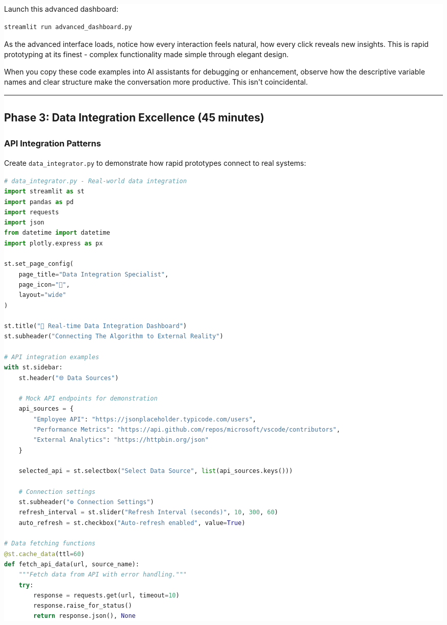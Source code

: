 Launch this advanced dashboard:

```bash
streamlit run advanced_dashboard.py
```

As the advanced interface loads, notice how every interaction feels natural, how every click reveals new insights. This is rapid prototyping at its finest - complex functionality made simple through elegant design.

When you copy these code examples into AI assistants for debugging or enhancement, observe how the descriptive variable names and clear structure make the conversation more productive. This isn't coincidental.

---

## Phase 3: Data Integration Excellence (45 minutes)

### API Integration Patterns

Create `data_integrator.py` to demonstrate how rapid prototypes connect to real systems:

```python
# data_integrator.py - Real-world data integration
import streamlit as st
import pandas as pd
import requests
import json
from datetime import datetime
import plotly.express as px

st.set_page_config(
    page_title="Data Integration Specialist",
    page_icon="🔗",
    layout="wide"
)

st.title("🔗 Real-time Data Integration Dashboard")
st.subheader("Connecting The Algorithm to External Reality")

# API integration examples
with st.sidebar:
    st.header("🌐 Data Sources")
    
    # Mock API endpoints for demonstration
    api_sources = {
        "Employee API": "https://jsonplaceholder.typicode.com/users",
        "Performance Metrics": "https://api.github.com/repos/microsoft/vscode/contributors",
        "External Analytics": "https://httpbin.org/json"
    }
    
    selected_api = st.selectbox("Select Data Source", list(api_sources.keys()))
    
    # Connection settings
    st.subheader("⚙️ Connection Settings")
    refresh_interval = st.slider("Refresh Interval (seconds)", 10, 300, 60)
    auto_refresh = st.checkbox("Auto-refresh enabled", value=True)

# Data fetching functions
@st.cache_data(ttl=60)
def fetch_api_data(url, source_name):
    """Fetch data from API with error handling."""
    try:
        response = requests.get(url, timeout=10)
        response.raise_for_status()
        return response.json(), None
```